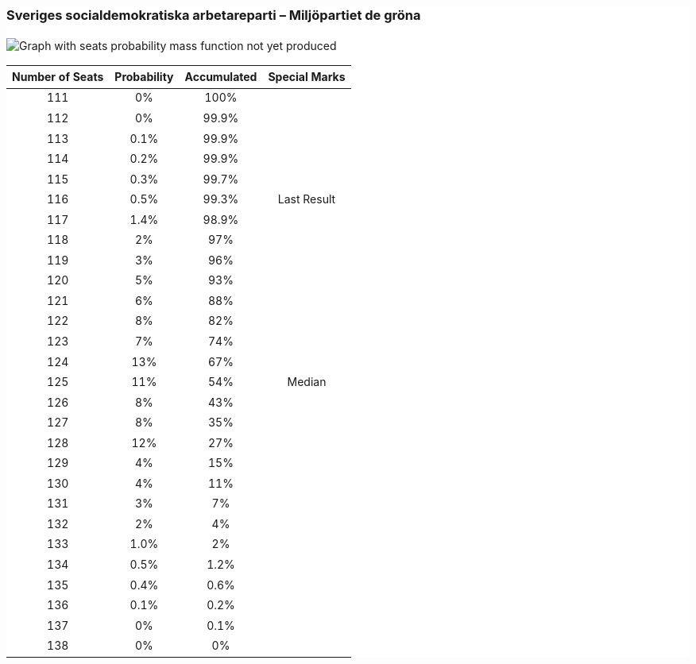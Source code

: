 ### Sveriges socialdemokratiska arbetareparti – Miljöpartiet de gröna

![Graph with seats probability mass function not yet produced](2022-08-16-Sifo-coalitions-seats-pmf-s–mp.png "Seats Probability Mass Function")

| Number of Seats | Probability | Accumulated | Special Marks |
|:---------------:|:-----------:|:-----------:|:-------------:|
| 111 | 0% | 100% |  |
| 112 | 0% | 99.9% |  |
| 113 | 0.1% | 99.9% |  |
| 114 | 0.2% | 99.9% |  |
| 115 | 0.3% | 99.7% |  |
| 116 | 0.5% | 99.3% | Last Result |
| 117 | 1.4% | 98.9% |  |
| 118 | 2% | 97% |  |
| 119 | 3% | 96% |  |
| 120 | 5% | 93% |  |
| 121 | 6% | 88% |  |
| 122 | 8% | 82% |  |
| 123 | 7% | 74% |  |
| 124 | 13% | 67% |  |
| 125 | 11% | 54% | Median |
| 126 | 8% | 43% |  |
| 127 | 8% | 35% |  |
| 128 | 12% | 27% |  |
| 129 | 4% | 15% |  |
| 130 | 4% | 11% |  |
| 131 | 3% | 7% |  |
| 132 | 2% | 4% |  |
| 133 | 1.0% | 2% |  |
| 134 | 0.5% | 1.2% |  |
| 135 | 0.4% | 0.6% |  |
| 136 | 0.1% | 0.2% |  |
| 137 | 0% | 0.1% |  |
| 138 | 0% | 0% |  |
